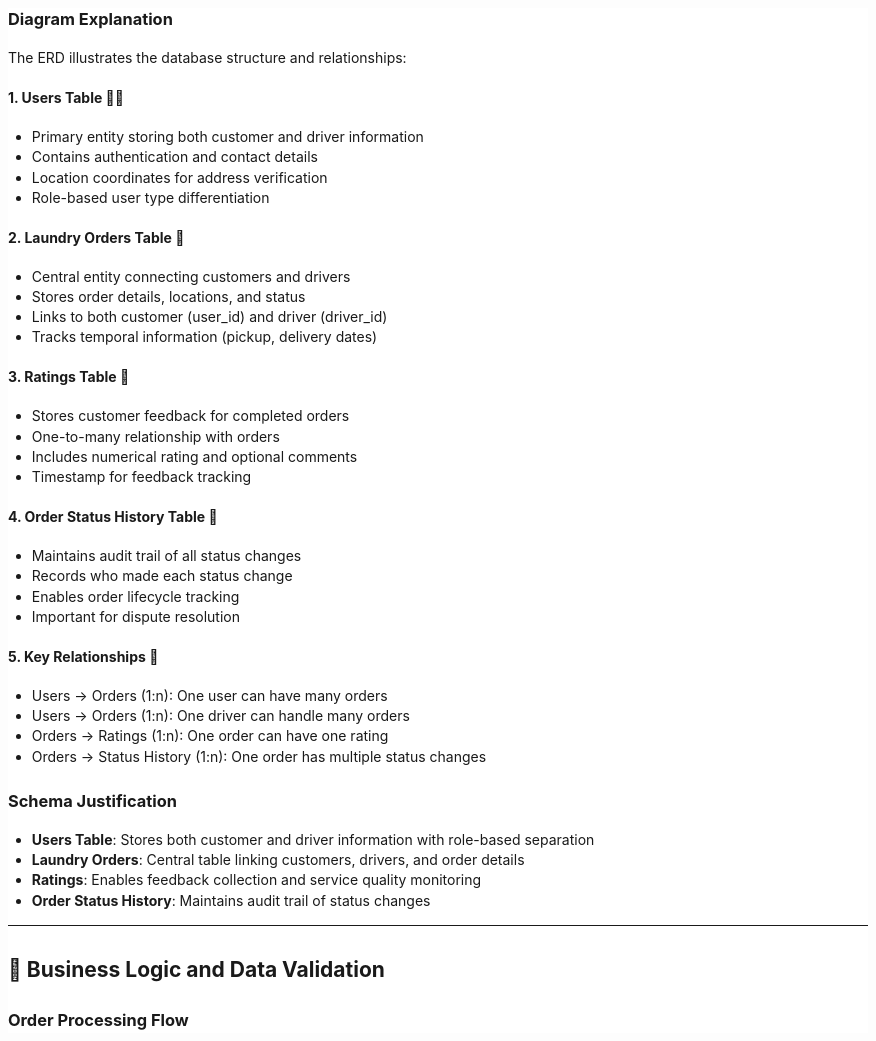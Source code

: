 ### Diagram Explanation
The ERD illustrates the database structure and relationships:

#### 1. Users Table 🧑‍💼
   - Primary entity storing both customer and driver information
   - Contains authentication and contact details
   - Location coordinates for address verification
   - Role-based user type differentiation

#### 2. Laundry Orders Table 🧺
   - Central entity connecting customers and drivers
   - Stores order details, locations, and status
   - Links to both customer (user_id) and driver (driver_id)
   - Tracks temporal information (pickup, delivery dates)

#### 3. Ratings Table 🌟
   - Stores customer feedback for completed orders
   - One-to-many relationship with orders
   - Includes numerical rating and optional comments
   - Timestamp for feedback tracking

#### 4. Order Status History Table 📅
   - Maintains audit trail of all status changes
   - Records who made each status change
   - Enables order lifecycle tracking
   - Important for dispute resolution

#### 5. Key Relationships 🔗
   - Users → Orders (1:n): One user can have many orders
   - Users → Orders (1:n): One driver can handle many orders
   - Orders → Ratings (1:n): One order can have one rating
   - Orders → Status History (1:n): One order has multiple status changes

### Schema Justification
- **Users Table**: Stores both customer and driver information with role-based separation
- **Laundry Orders**: Central table linking customers, drivers, and order details
- **Ratings**: Enables feedback collection and service quality monitoring
- **Order Status History**: Maintains audit trail of status changes

---

## 🔄 Business Logic and Data Validation

### Order Processing Flow
